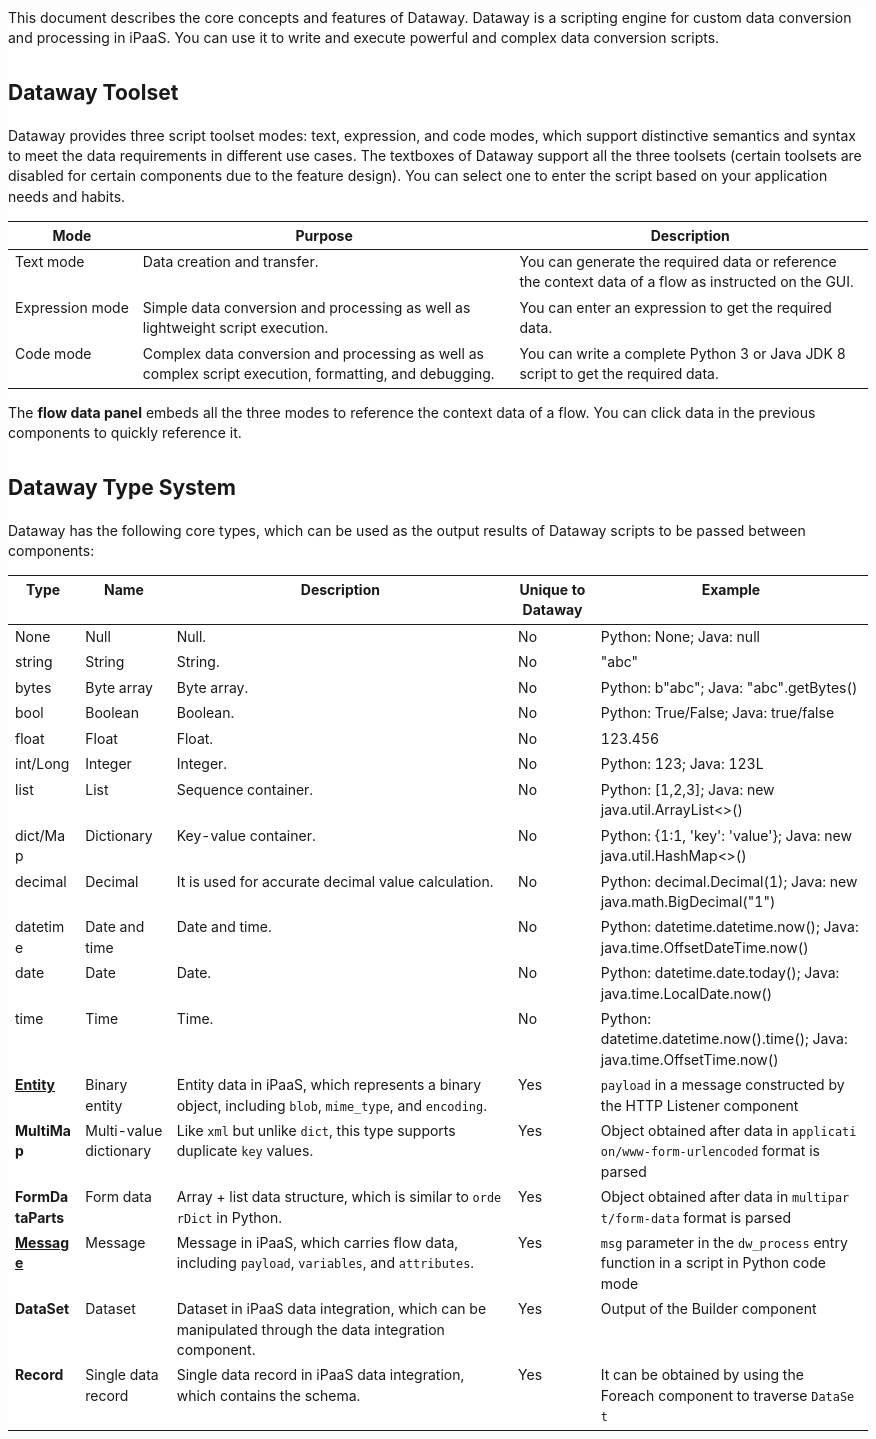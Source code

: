 This document describes the core concepts and features of Dataway. Dataway is a scripting engine for custom data conversion and processing in iPaaS. You can use it to write and execute powerful and complex data conversion scripts.

## Dataway Toolset
Dataway provides three script toolset modes: text, expression, and code modes, which support distinctive semantics and syntax to meet the data requirements in different use cases. The textboxes of Dataway support all the three toolsets (certain toolsets are disabled for certain components due to the feature design). You can select one to enter the script based on your application needs and habits.

| Mode | Purpose | Description |
|---------|---------|---------|
| Text mode | Data creation and transfer. | You can generate the required data or reference the context data of a flow as instructed on the GUI. |
| <nobr>Expression mode</nobr> | Simple data conversion and processing as well as lightweight script execution. | You can enter an expression to get the required data. |
| Code mode | Complex data conversion and processing as well as complex script execution, formatting, and debugging. | You can write a complete Python 3 or Java JDK 8 script to get the required data. |

The **flow data panel** embeds all the three modes to reference the context data of a flow. You can click data in the previous components to quickly reference it.


[](id:core-types)
## Dataway Type System

 Dataway has the following core types, which can be used as the output results of Dataway scripts to be passed between components:

| Type | Name | Description | Unique to Dataway | Example |
| ------------------------------- | ---------- | ------------------------------------------------------------ | --------------------- | ------------------------------------------------------------ |
| None                            | Null | Null.                                                     | No                    | Python: None; Java: null                                    |
| string                          | String     | String.                                                   | No                    | "abc"                                                        |
| bytes                           | Byte array   | Byte array.                                                 | No                    | Python: b"abc"; Java: "abc".getBytes()                      |
| bool                            | Boolean     | Boolean.                                                    | No                    | Python: True/False; Java: true/false                        |
| float                           | Float     | Float.                                                     | No                    | 123.456                                                      |
| int/Long                        | Integer       | Integer.                                                         | No                    | Python: 123; Java: 123L                                     |
| list                            | List       | Sequence container.                                                 | No                    | Python: [1,2,3]; Java: new java.util.ArrayList<>()          |
| dict/Map                        | Dictionary       | Key-value container.                                                 | No                    | Python: {1:1, 'key': 'value'}; Java: new java.util.HashMap<>() |
| decimal                         | Decimal     | It is used for accurate decimal value calculation.                                       | No                    | Python: decimal.Decimal(1); Java: new java.math.BigDecimal("1") |
| datetime                        | Date and time       | Date and time.                                         | No                    | Python: datetime.datetime.now(); Java: java.time.OffsetDateTime.now() |
| date                            | Date       | Date.                                                         | No                    | Python: datetime.date.today(); Java: java.time.LocalDate.now() |
| time                            | Time       | Time.                                                         | No                    | Python: datetime.datetime.now().time(); Java: java.time.OffsetTime.now() |
| [**Entity**](#entity-explain)   | Binary entity | Entity data in iPaaS, which represents a binary object, including `blob`, `mime_type`, and `encoding`. | Yes                    | `payload` in a message constructed by the HTTP Listener component                           |
| **MultiMap**                    | Multi-value dictionary   | Like `xml` but unlike `dict`, this type supports duplicate `key` values.          | Yes                    | Object obtained after data in `application/www-form-urlencoded` format is parsed |
| **FormDataParts**               | Form data   | Array + list data structure, which is similar to `orderDict` in Python.       | Yes                    | Object obtained after data in `multipart/form-data` format is parsed               |
| [**Message**](#message-explain) | Message       | Message in iPaaS, which carries flow data, including `payload`, `variables`, and `attributes`. | Yes                    | `msg` parameter in the `dw_process` entry function in a script in Python code mode        |
| **DataSet**                     | Dataset     | Dataset in iPaaS data integration, which can be manipulated through the data integration component.             | Yes                    | Output of the Builder component                                           |
| **Record**                      | Single data record   | Single data record in iPaaS data integration, which contains the schema.                  | Yes                    | It can be obtained by using the Foreach component to traverse `DataSet`                         |

